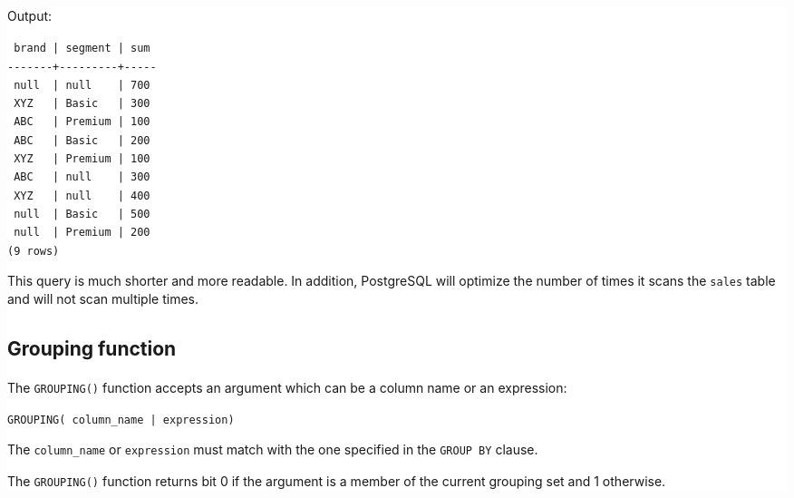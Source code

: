 ```
```





Output:





```
 brand | segment | sum
-------+---------+-----
 null  | null    | 700
 XYZ   | Basic   | 300
 ABC   | Premium | 100
 ABC   | Basic   | 200
 XYZ   | Premium | 100
 ABC   | null    | 300
 XYZ   | null    | 400
 null  | Basic   | 500
 null  | Premium | 200
(9 rows)
```





This query is much shorter and more readable. In addition, PostgreSQL will optimize the number of times it scans the `sales` table and will not scan multiple times.





## Grouping function





The `GROUPING()` function accepts an argument which can be a column name or an expression:





```
GROUPING( column_name | expression)
```





The `column_name` or `expression` must match with the one specified in the `GROUP BY` clause.





The `GROUPING()` function returns bit 0 if the argument is a member of the current grouping set and 1 otherwise.



